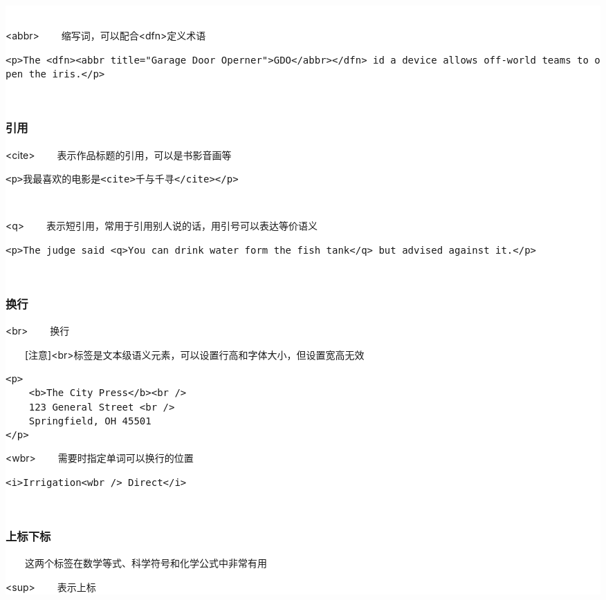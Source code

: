 &nbsp;

&lt;abbr&gt;　　 缩写词，可以配合&lt;dfn&gt;定义术语

<div class="cnblogs_code">
<pre>&lt;p&gt;The &lt;dfn&gt;&lt;abbr title="Garage Door Operner"&gt;GDO&lt;/abbr&gt;&lt;/dfn&gt; id a device allows off-world teams to open the iris.&lt;/p&gt;</pre>
</div>

&nbsp;

### 引用

&lt;cite&gt;　　 表示作品标题的引用，可以是书影音画等

<div class="cnblogs_code">
<pre>&lt;p&gt;我最喜欢的电影是&lt;cite&gt;千与千寻&lt;/cite&gt;&lt;/p&gt;</pre>
</div>

&nbsp;

&lt;q&gt;　　 表示短引用，常用于引用别人说的话，用引号可以表达等价语义

<div class="cnblogs_code">
<pre>&lt;p&gt;The judge said &lt;q&gt;You can drink water form the fish tank&lt;/q&gt; but advised against it.&lt;/p&gt;</pre>
</div>

&nbsp;

### 换行

&lt;br&gt; 　　换行

　　[注意]&lt;br&gt;标签是文本级语义元素，可以设置行高和字体大小，但设置宽高无效

<div class="cnblogs_code">
<pre>&lt;p&gt;
    &lt;b&gt;The City Press&lt;/b&gt;&lt;br /&gt;
    123 General Street &lt;br /&gt;
    Springfield, OH 45501
&lt;/p&gt;</pre>
</div>

&lt;wbr&gt;　　 需要时指定单词可以换行的位置

<div class="cnblogs_code">
<pre>&lt;i&gt;Irrigation&lt;wbr /&gt; Direct&lt;/i&gt;</pre>
</div>

&nbsp;

### 上标下标

 　　这两个标签在数学等式、科学符号和化学公式中非常有用

&lt;sup&gt;　　 表示上标
